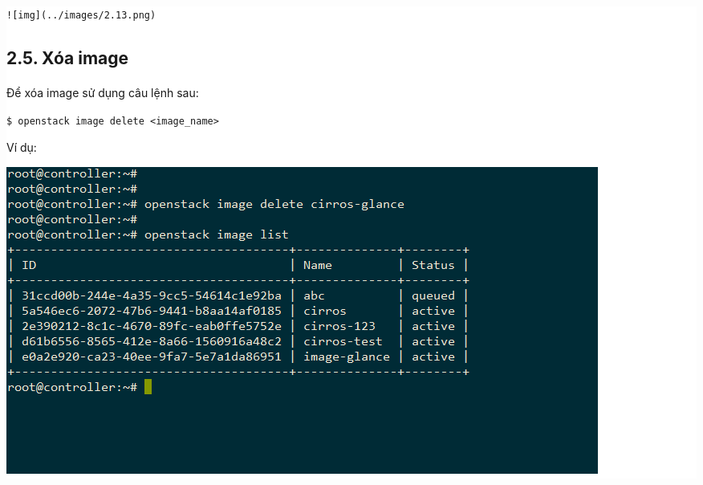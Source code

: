 	![img](../images/2.13.png)

<a name = "2.5"></a>
## 2.5.	Xóa image

Để xóa image sử dụng câu lệnh sau:

`$ openstack image delete <image_name>`

Ví dụ:

![img](../images/2.14.png)
